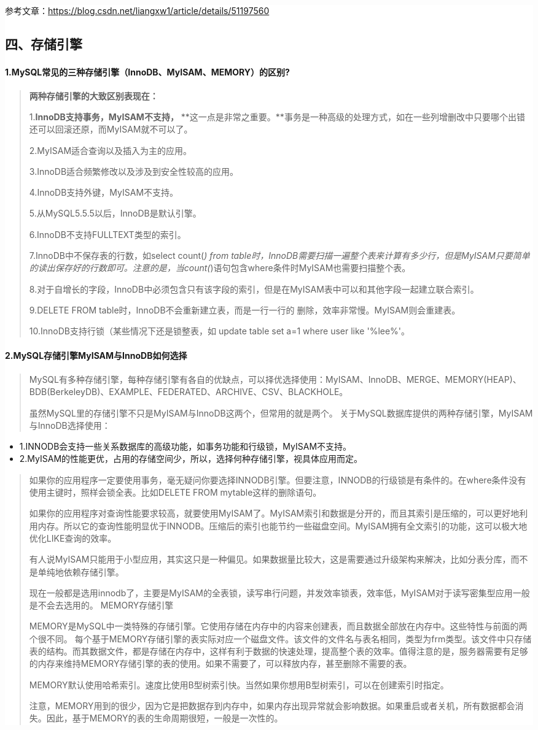 参考文章：https://blog.csdn.net/liangxw1/article/details/51197560

## 四、存储引擎

#### **1.MySQL常见的三种存储引擎（InnoDB、MyISAM、MEMORY）的区别?**

> **两种存储引擎的大致区别表现在：**
>
> 1.**InnoDB支持事务，MyISAM不支持，** **这一点是非常之重要。**事务是一种高级的处理方式，如在一些列增删改中只要哪个出错还可以回滚还原，而MyISAM就不可以了。
>
> 2.MyISAM适合查询以及插入为主的应用。
>
> 3.InnoDB适合频繁修改以及涉及到安全性较高的应用。
>
> 4.InnoDB支持外键，MyISAM不支持。
>
> 5.从MySQL5.5.5以后，InnoDB是默认引擎。
>
> 6.InnoDB不支持FULLTEXT类型的索引。
>
> 7.InnoDB中不保存表的行数，如select count(*) from table时，InnoDB需要扫描一遍整个表来计算有多少行，但是MyISAM只要简单的读出保存好的行数即可。注意的是，当count(*)语句包含where条件时MyISAM也需要扫描整个表。
>
> 8.对于自增长的字段，InnoDB中必须包含只有该字段的索引，但是在MyISAM表中可以和其他字段一起建立联合索引。
>
> 9.DELETE FROM table时，InnoDB不会重新建立表，而是一行一行的 删除，效率非常慢。MyISAM则会重建表。
>
> 10.InnoDB支持行锁（某些情况下还是锁整表，如 update table set a=1 where user like '%lee%'。

#### **2.MySQL存储引擎MyISAM与InnoDB如何选择**

> MySQL有多种存储引擎，每种存储引擎有各自的优缺点，可以择优选择使用：MyISAM、InnoDB、MERGE、MEMORY(HEAP)、BDB(BerkeleyDB)、EXAMPLE、FEDERATED、ARCHIVE、CSV、BLACKHOLE。
>
> 虽然MySQL里的存储引擎不只是MyISAM与InnoDB这两个，但常用的就是两个。
> 关于MySQL数据库提供的两种存储引擎，MyISAM与InnoDB选择使用：

- 1.INNODB会支持一些关系数据库的高级功能，如事务功能和行级锁，MyISAM不支持。
- 2.MyISAM的性能更优，占用的存储空间少，所以，选择何种存储引擎，视具体应用而定。

> 如果你的应用程序一定要使用事务，毫无疑问你要选择INNODB引擎。但要注意，INNODB的行级锁是有条件的。在where条件没有使用主键时，照样会锁全表。比如DELETE FROM mytable这样的删除语句。
>
> 如果你的应用程序对查询性能要求较高，就要使用MyISAM了。MyISAM索引和数据是分开的，而且其索引是压缩的，可以更好地利用内存。所以它的查询性能明显优于INNODB。压缩后的索引也能节约一些磁盘空间。MyISAM拥有全文索引的功能，这可以极大地优化LIKE查询的效率。
>
> 有人说MyISAM只能用于小型应用，其实这只是一种偏见。如果数据量比较大，这是需要通过升级架构来解决，比如分表分库，而不是单纯地依赖存储引擎。
>
> 现在一般都是选用innodb了，主要是MyISAM的全表锁，读写串行问题，并发效率锁表，效率低，MyISAM对于读写密集型应用一般是不会去选用的。
> MEMORY存储引擎
>
> MEMORY是MySQL中一类特殊的存储引擎。它使用存储在内存中的内容来创建表，而且数据全部放在内存中。这些特性与前面的两个很不同。
> 每个基于MEMORY存储引擎的表实际对应一个磁盘文件。该文件的文件名与表名相同，类型为frm类型。该文件中只存储表的结构。而其数据文件，都是存储在内存中，这样有利于数据的快速处理，提高整个表的效率。值得注意的是，服务器需要有足够的内存来维持MEMORY存储引擎的表的使用。如果不需要了，可以释放内存，甚至删除不需要的表。
>
> MEMORY默认使用哈希索引。速度比使用B型树索引快。当然如果你想用B型树索引，可以在创建索引时指定。
>
> 注意，MEMORY用到的很少，因为它是把数据存到内存中，如果内存出现异常就会影响数据。如果重启或者关机，所有数据都会消失。因此，基于MEMORY的表的生命周期很短，一般是一次性的。
